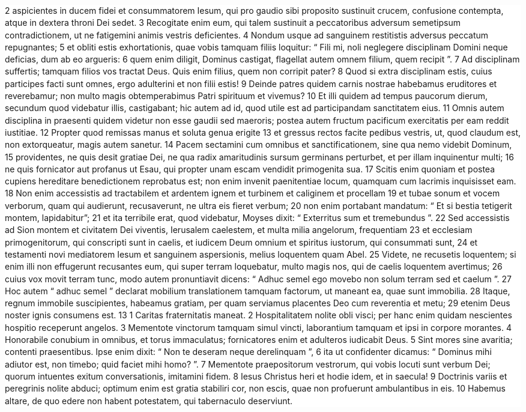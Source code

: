 2 aspicientes in ducem fidei et consummatorem Iesum, qui pro gaudio sibi proposito sustinuit crucem, confusione contempta, atque in dextera throni Dei sedet.
3 Recogitate enim eum, qui talem sustinuit a peccatoribus adversum semetipsum contradictionem, ut ne fatigemini animis vestris deficientes.
4 Nondum usque ad sanguinem restitistis adversus peccatum repugnantes;
5 et obliti estis exhortationis, quae vobis tamquam filiis loquitur:
“ Fili mi, noli neglegere disciplinam Domini
neque deficias, dum ab eo argueris:
6 quem enim diligit, Dominus castigat,
flagellat autem omnem filium, quem recipit ”.
7 Ad disciplinam suffertis; tamquam filios vos tractat Deus. Quis enim filius, quem non corripit pater?
8 Quod si extra disciplinam estis, cuius participes facti sunt omnes, ergo adulterini et non filii estis!
9 Deinde patres quidem carnis nostrae habebamus eruditores et reverebamur; non multo magis obtemperabimus Patri spirituum et vivemus?
10 Et illi quidem ad tempus paucorum dierum, secundum quod videbatur illis, castigabant; hic autem ad id, quod utile est ad participandam sanctitatem eius.
11 Omnis autem disciplina in praesenti quidem videtur non esse gaudii sed maeroris; postea autem fructum pacificum exercitatis per eam reddit iustitiae.
12 Propter quod remissas manus et soluta genua erigite
13 et gressus rectos facite pedibus vestris, ut, quod claudum est, non extorqueatur, magis autem sanetur.
14 Pacem sectamini cum omnibus et sanctificationem, sine qua nemo videbit Dominum,
15 providentes, ne quis desit gratiae Dei, ne qua radix amaritudinis sursum germinans perturbet, et per illam inquinentur multi;
16 ne quis fornicator aut profanus ut Esau, qui propter unam escam vendidit primogenita sua.
17 Scitis enim quoniam et postea cupiens hereditare benedictionem reprobatus est; non enim invenit paenitentiae locum, quamquam cum lacrimis inquisisset eam.
18 Non enim accessistis ad tractabilem et ardentem ignem et turbinem et caliginem et procellam
19 et tubae sonum et vocem verborum, quam qui audierunt, recusaverunt, ne ultra eis fieret verbum;
20 non enim portabant mandatum: “ Et si bestia tetigerit montem, lapidabitur”;
21 et ita terribile erat, quod videbatur, Moyses dixit: “ Exterritus sum et tremebundus ”.
22 Sed accessistis ad Sion montem et civitatem Dei viventis, Ierusalem caelestem, et multa milia angelorum, frequentiam
23 et ecclesiam primogenitorum, qui conscripti sunt in caelis, et iudicem Deum omnium et spiritus iustorum, qui consummati sunt,
24 et testamenti novi mediatorem Iesum et sanguinem aspersionis, melius loquentem quam Abel.
25 Videte, ne recusetis loquentem; si enim illi non effugerunt recusantes eum, qui super terram loquebatur, multo magis nos, qui de caelis loquentem avertimus;
26 cuius vox movit terram tunc, modo autem pronuntiavit dicens: “ Adhuc semel ego movebo non solum terram sed et caelum ”.
27 Hoc autem “ adhuc semel ” declarat mobilium translationem tamquam factorum, ut maneant ea, quae sunt immobilia.
28 Itaque, regnum immobile suscipientes, habeamus gratiam, per quam serviamus placentes Deo cum reverentia et metu;
29 etenim Deus noster ignis consumens est.
13
1 Caritas fraternitatis maneat.
2 Hospitalitatem nolite obli visci; per hanc enim quidam nescientes hospitio receperunt angelos.
3 Mementote vinctorum tamquam simul vincti, laborantium tamquam et ipsi in corpore morantes.
4 Honorabile conubium in omnibus, et torus immaculatus; fornicatores enim et adulteros iudicabit Deus.
5 Sint mores sine avaritia; contenti praesentibus. Ipse enim dixit: “ Non te deseram neque derelinquam ”,
6 ita ut confidenter dicamus:
“ Dominus mihi adiutor est, non timebo; quid faciet mihi homo? ”.
7 Mementote praepositorum vestrorum, qui vobis locuti sunt verbum Dei; quorum intuentes exitum conversationis, imitamini fidem.
8 Iesus Christus heri et hodie idem, et in saecula!
9 Doctrinis variis et peregrinis nolite abduci; optimum enim est gratia stabiliri cor, non escis, quae non profuerunt ambulantibus in eis.
10 Habemus altare, de quo edere non habent potestatem, qui tabernaculo deserviunt.